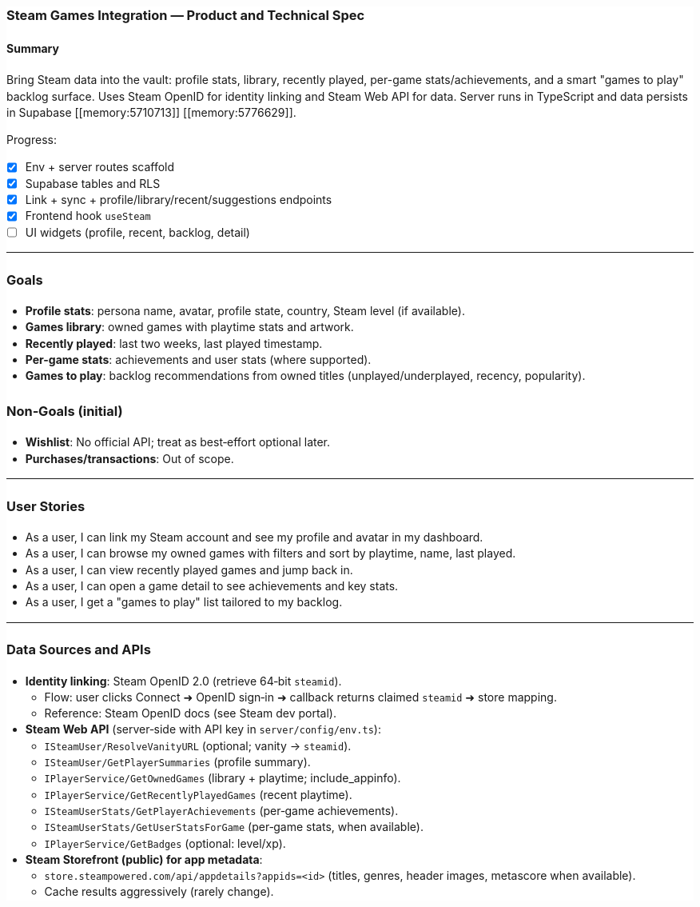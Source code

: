 ### Steam Games Integration — Product and Technical Spec

#### Summary
Bring Steam data into the vault: profile stats, library, recently played, per-game stats/achievements, and a smart "games to play" backlog surface. Uses Steam OpenID for identity linking and Steam Web API for data. Server runs in TypeScript and data persists in Supabase [[memory:5710713]] [[memory:5776629]].

Progress:
- [x] Env + server routes scaffold
- [x] Supabase tables and RLS
- [x] Link + sync + profile/library/recent/suggestions endpoints
- [x] Frontend hook `useSteam`
- [ ] UI widgets (profile, recent, backlog, detail)

---

### Goals
- **Profile stats**: persona name, avatar, profile state, country, Steam level (if available).
- **Games library**: owned games with playtime stats and artwork.
- **Recently played**: last two weeks, last played timestamp.
- **Per-game stats**: achievements and user stats (where supported).
- **Games to play**: backlog recommendations from owned titles (unplayed/underplayed, recency, popularity).

### Non‑Goals (initial)
- **Wishlist**: No official API; treat as best‑effort optional later.
- **Purchases/transactions**: Out of scope.

---

### User Stories
- As a user, I can link my Steam account and see my profile and avatar in my dashboard.
- As a user, I can browse my owned games with filters and sort by playtime, name, last played.
- As a user, I can view recently played games and jump back in.
- As a user, I can open a game detail to see achievements and key stats.
- As a user, I get a "games to play" list tailored to my backlog.

---

### Data Sources and APIs
- **Identity linking**: Steam OpenID 2.0 (retrieve 64‑bit `steamid`).
  - Flow: user clicks Connect ➜ OpenID sign‑in ➜ callback returns claimed `steamid` ➜ store mapping.
  - Reference: Steam OpenID docs (see Steam dev portal).
- **Steam Web API** (server‑side with API key in `server/config/env.ts`):
  - `ISteamUser/ResolveVanityURL` (optional; vanity → `steamid`).
  - `ISteamUser/GetPlayerSummaries` (profile summary).
  - `IPlayerService/GetOwnedGames` (library + playtime; include_appinfo).
  - `IPlayerService/GetRecentlyPlayedGames` (recent playtime).
  - `ISteamUserStats/GetPlayerAchievements` (per‑game achievements).
  - `ISteamUserStats/GetUserStatsForGame` (per‑game stats, when available).
  - `IPlayerService/GetBadges` (optional: level/xp).
- **Steam Storefront (public) for app metadata**:
  - `store.steampowered.com/api/appdetails?appids=<id>` (titles, genres, header images, metascore when available).
  - Cache results aggressively (rarely change).
